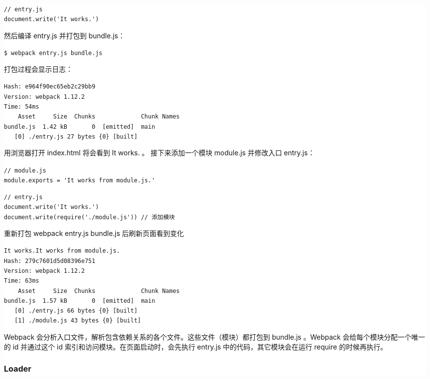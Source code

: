 ```
// entry.js
document.write('It works.')

```

然后编译 entry.js 并打包到 bundle.js：

```
$ webpack entry.js bundle.js

```

打包过程会显示日志：

```
Hash: e964f90ec65eb2c29bb9
Version: webpack 1.12.2
Time: 54ms
    Asset     Size  Chunks             Chunk Names
bundle.js  1.42 kB       0  [emitted]  main
   [0] ./entry.js 27 bytes {0} [built]

```

用浏览器打开 index.html 将会看到 It works. 。 接下来添加一个模块 module.js 并修改入口 entry.js：

```
// module.js
module.exports = 'It works from module.js.'

```

```
// entry.js
document.write('It works.')
document.write(require('./module.js')) // 添加模块

```

重新打包 webpack entry.js bundle.js 后刷新页面看到变化

```
It works.It works from module.js.
Hash: 279c7601d5d08396e751
Version: webpack 1.12.2
Time: 63ms
    Asset     Size  Chunks             Chunk Names
bundle.js  1.57 kB       0  [emitted]  main
   [0] ./entry.js 66 bytes {0} [built]
   [1] ./module.js 43 bytes {0} [built]

```

Webpack 会分析入口文件，解析包含依赖关系的各个文件。这些文件（模块）都打包到 bundle.js 。Webpack 会给每个模块分配一个唯一的 id 并通过这个 id 索引和访问模块。在页面启动时，会先执行 entry.js 中的代码，其它模块会在运行 require 的时候再执行。

### [](#Loader)Loader

